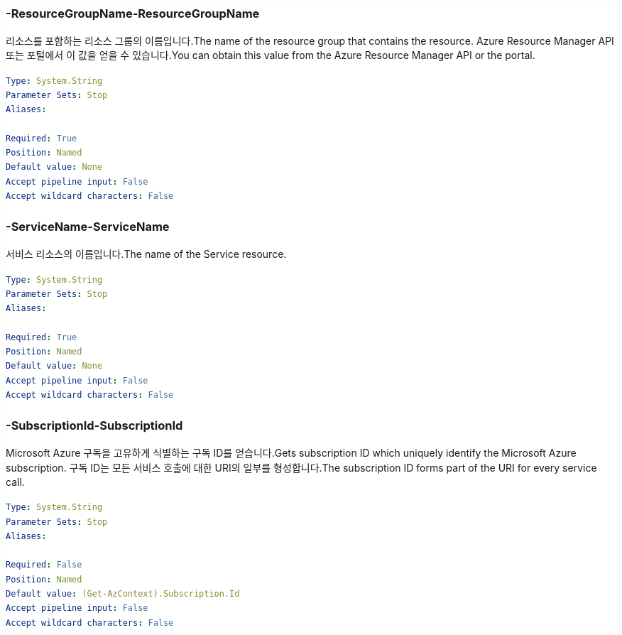 ### <span data-ttu-id="745c7-129">-ResourceGroupName</span><span class="sxs-lookup"><span data-stu-id="745c7-129">-ResourceGroupName</span></span>
<span data-ttu-id="745c7-130">리소스를 포함하는 리소스 그룹의 이름입니다.</span><span class="sxs-lookup"><span data-stu-id="745c7-130">The name of the resource group that contains the resource.</span></span>
<span data-ttu-id="745c7-131">Azure Resource Manager API 또는 포털에서 이 값을 얻을 수 있습니다.</span><span class="sxs-lookup"><span data-stu-id="745c7-131">You can obtain this value from the Azure Resource Manager API or the portal.</span></span>

```yaml
Type: System.String
Parameter Sets: Stop
Aliases:

Required: True
Position: Named
Default value: None
Accept pipeline input: False
Accept wildcard characters: False
```

### <span data-ttu-id="745c7-132">-ServiceName</span><span class="sxs-lookup"><span data-stu-id="745c7-132">-ServiceName</span></span>
<span data-ttu-id="745c7-133">서비스 리소스의 이름입니다.</span><span class="sxs-lookup"><span data-stu-id="745c7-133">The name of the Service resource.</span></span>

```yaml
Type: System.String
Parameter Sets: Stop
Aliases:

Required: True
Position: Named
Default value: None
Accept pipeline input: False
Accept wildcard characters: False
```

### <span data-ttu-id="745c7-134">-SubscriptionId</span><span class="sxs-lookup"><span data-stu-id="745c7-134">-SubscriptionId</span></span>
<span data-ttu-id="745c7-135">Microsoft Azure 구독을 고유하게 식별하는 구독 ID를 얻습니다.</span><span class="sxs-lookup"><span data-stu-id="745c7-135">Gets subscription ID which uniquely identify the Microsoft Azure subscription.</span></span>
<span data-ttu-id="745c7-136">구독 ID는 모든 서비스 호출에 대한 URI의 일부를 형성합니다.</span><span class="sxs-lookup"><span data-stu-id="745c7-136">The subscription ID forms part of the URI for every service call.</span></span>

```yaml
Type: System.String
Parameter Sets: Stop
Aliases:

Required: False
Position: Named
Default value: (Get-AzContext).Subscription.Id
Accept pipeline input: False
Accept wildcard characters: False
```
